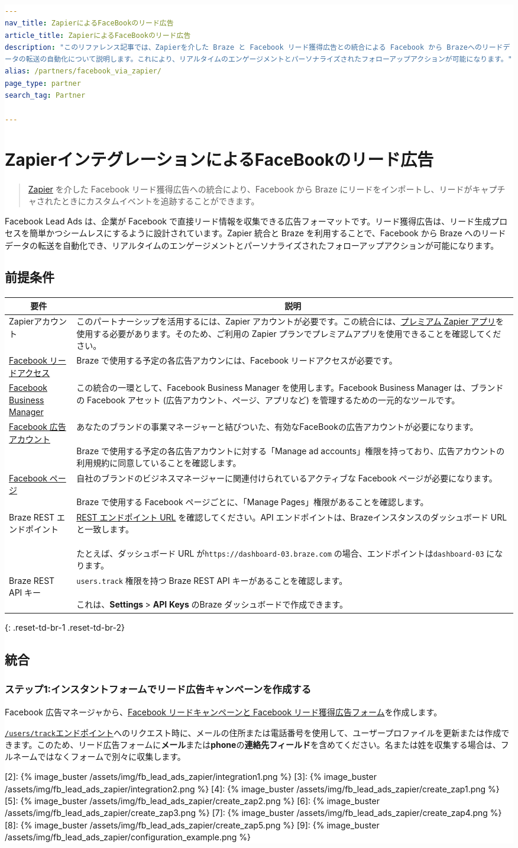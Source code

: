 ```yaml
---
nav_title: ZapierによるFaceBookのリード広告
article_title: ZapierによるFaceBookのリード広告
description: "このリファレンス記事では、Zapierを介した Braze と Facebook リード獲得広告との統合による Facebook から Brazeへのリードデータの転送の自動化について説明します。これにより、リアルタイムのエンゲージメントとパーソナライズされたフォローアップアクションが可能になります。"
alias: /partners/facebook_via_zapier/
page_type: partner
search_tag: Partner

---
```


# ZapierインテグレーションによるFaceBookのリード広告

> <a href="https://zapier.com/" target="_blank">Zapier</a> を介した Facebook リード獲得広告への統合により、Facebook から Braze にリードをインポートし、リードがキャプチャされたときにカスタムイベントを追跡することができます。 

Facebook Lead Ads は、企業が Facebook で直接リード情報を収集できる広告フォーマットです。リード獲得広告は、リード生成プロセスを簡単かつシームレスにするように設計されています。Zapier 統合と Braze を利用することで、Facebook から Braze へのリードデータの転送を自動化でき、リアルタイムのエンゲージメントとパーソナライズされたフォローアップアクションが可能になります。 

## 前提条件

| 要件 | 説明 |
|---|---|
| Zapierアカウント | このパートナーシップを活用するには、Zapier アカウントが必要です。この統合には、<a href="https://zapier.com/app/pricing/" target="_blank">プレミアム Zapier アプリ</a>を使用する必要があります。そのため、ご利用の Zapier プランでプレミアムアプリを使用できることを確認してください。 |
| <a href="https://www.facebook.com/business/help/540596413257598?id=735435806665862/" target="_blank">Facebook リードアクセス</a> | Braze で使用する予定の各広告アカウンには、Facebook リードアクセスが必要です。 |
| <a href="https://www.facebook.com/business/help/1710077379203657?id=180505742745347" target="_blank">Facebook Business Manager</a> | この統合の一環として、Facebook Business Manager を使用します。Facebook Business Manager は、ブランドの Facebook アセット (広告アカウント、ページ、アプリなど) を管理するための一元的なツールです。 |
| <a href="https://www.facebook.com/business/help/195296697183682?id=829106167281625/" target="_blank">Facebook 広告アカウント</a> | あなたのブランドの事業マネージャーと結びついた、有効なFaceBookの広告アカウントが必要になります。<br><br>Braze で使用する予定の各広告アカウントに対する「Manage ad accounts」権限を持っており、広告アカウントの利用規約に同意していることを確認します。 |
| <a href="https://www.facebook.com/business/help/183277585892925?id=420299598837059/" target="_blank">Facebook ページ</a> | 自社のブランドのビジネスマネージャーに関連付けられているアクティブな Facebook ページが必要になります。<br><br>Braze で使用する Facebook ページごとに、「Manage Pages」権限があることを確認します。 |
| Braze REST エンドポイント | [ REST エンドポイント URL][1] を確認してください。API エンドポイントは、Brazeインスタンスのダッシュボード URL と一致します。<br><br> たとえば、ダッシュボード URL が`https://dashboard-03.braze.com` の場合、エンドポイントは`dashboard-03` になります。 |
| Braze REST API キー | `users.track` 権限を持つ Braze REST API キーがあることを確認します。<br><br> これは、**Settings** > **API Keys** のBraze ダッシュボードで作成できます。 |
{: .reset-td-br-1 .reset-td-br-2}

## 統合

### ステップ1:インスタントフォームでリード広告キャンペーンを作成する

Facebook 広告マネージャから、<a href="https://www.facebook.com/business/help/397336587121938?id=735435806665862&helpref=uf_permalink" target="_blank">Facebook リードキャンペーンと Facebook リード獲得広告フォーム</a>を作成します。

[`/users/track`エンドポイント]({{site.baseurl}}/api/endpoints/user_data/post_user_track/)へのリクエスト時に、メールの住所または電話番号を使用して、ユーザープロファイルを更新または作成できます。このため、リード広告フォームに**メール**または**phone**の**連絡先フィールド**を含めてください。名または姓を収集する場合は、フルネームではなくフォームで別々に収集します。


[1]: {{site.baseurl}}/api/basics/#api-definitions
[2]: {% image_buster /assets/img/fb_lead_ads_zapier/integration1.png %}
[3]: {% image_buster /assets/img/fb_lead_ads_zapier/integration2.png %}
[4]: {% image_buster /assets/img/fb_lead_ads_zapier/create_zap1.png %}
[5]: {% image_buster /assets/img/fb_lead_ads_zapier/create_zap2.png %}
[6]: {% image_buster /assets/img/fb_lead_ads_zapier/create_zap3.png %}
[7]: {% image_buster /assets/img/fb_lead_ads_zapier/create_zap4.png %}
[8]: {% image_buster /assets/img/fb_lead_ads_zapier/create_zap5.png %}
[9]: {% image_buster /assets/img/fb_lead_ads_zapier/configuration_example.png %}